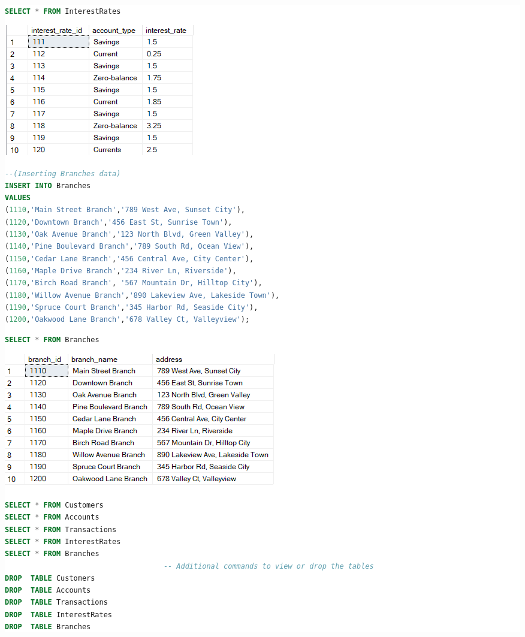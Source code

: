 ```sql
SELECT * FROM InterestRates
```

![alt text](image-4.png)

```sql
--(Inserting Branches data)
INSERT INTO Branches
VALUES
(1110,'Main Street Branch','789 West Ave, Sunset City'),
(1120,'Downtown Branch','456 East St, Sunrise Town'),
(1130,'Oak Avenue Branch','123 North Blvd, Green Valley'),
(1140,'Pine Boulevard Branch','789 South Rd, Ocean View'),
(1150,'Cedar Lane Branch','456 Central Ave, City Center'),
(1160,'Maple Drive Branch','234 River Ln, Riverside'),
(1170,'Birch Road Branch', '567 Mountain Dr, Hilltop City'),
(1180,'Willow Avenue Branch','890 Lakeview Ave, Lakeside Town'),
(1190,'Spruce Court Branch','345 Harbor Rd, Seaside City'),
(1200,'Oakwood Lane Branch','678 Valley Ct, Valleyview');

```

```sql
SELECT * FROM Branches
```

![alt text](image-5.png)

```sql
SELECT * FROM Customers
SELECT * FROM Accounts
SELECT * FROM Transactions
SELECT * FROM InterestRates
SELECT * FROM Branches
                                     -- Additional commands to view or drop the tables
DROP  TABLE Customers
DROP  TABLE Accounts
DROP  TABLE Transactions
DROP  TABLE InterestRates
DROP  TABLE Branches
```
